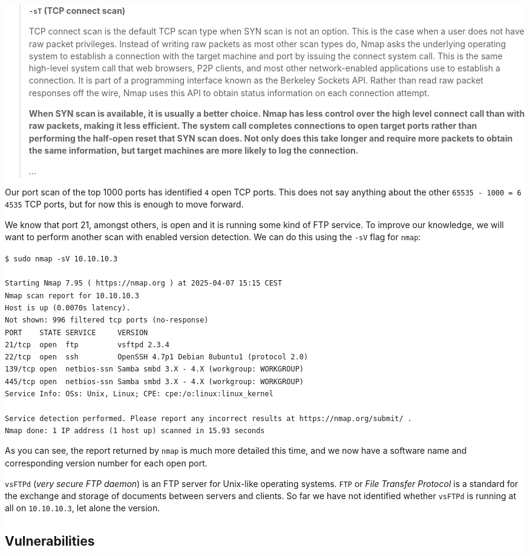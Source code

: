 >
> **`-sT` (TCP connect scan)**
>
> TCP connect scan is the default TCP scan type when SYN scan is not an option. This is the case when a user does not have raw packet privileges. Instead of writing raw packets as most other scan types do, Nmap asks the underlying operating system to establish a connection with the target machine and port by issuing the connect system call. This is the same high-level system call that web browsers, P2P clients, and most other network-enabled applications use to establish a connection. It is part of a programming interface known as the Berkeley Sockets API. Rather than read raw packet responses off the wire, Nmap uses this API to obtain status information on each connection attempt.
>
> **When SYN scan is available, it is usually a better choice. Nmap has less control over the high level connect call than with raw packets, making it less efficient. The system call completes connections to open target ports rather than performing the half-open reset that SYN scan does. Not only does this take longer and require more packets to obtain the same information, but target machines are more likely to log the connection.**
>
> ...

Our port scan of the top 1000 ports has identified `4` open TCP ports. This does not say anything about the other `65535 - 1000 = 64535` TCP ports, but for now this is enough to move forward.

We know that port 21, amongst others, is open and it is running some kind of FTP service. To improve our knowledge, we will want to perform another scan with enabled version detection. We can do this using the `-sV` flag for `nmap`:

```
$ sudo nmap -sV 10.10.10.3

Starting Nmap 7.95 ( https://nmap.org ) at 2025-04-07 15:15 CEST
Nmap scan report for 10.10.10.3
Host is up (0.0070s latency).
Not shown: 996 filtered tcp ports (no-response)
PORT    STATE SERVICE     VERSION
21/tcp  open  ftp         vsftpd 2.3.4
22/tcp  open  ssh         OpenSSH 4.7p1 Debian 8ubuntu1 (protocol 2.0)
139/tcp open  netbios-ssn Samba smbd 3.X - 4.X (workgroup: WORKGROUP)
445/tcp open  netbios-ssn Samba smbd 3.X - 4.X (workgroup: WORKGROUP)
Service Info: OSs: Unix, Linux; CPE: cpe:/o:linux:linux_kernel

Service detection performed. Please report any incorrect results at https://nmap.org/submit/ .
Nmap done: 1 IP address (1 host up) scanned in 15.93 seconds
```

As you can see, the report returned by `nmap` is much more detailed this time, and we now have a software name and corresponding version number for each open port.

`vsFTPd` (_very secure FTP daemon_) is an FTP server for Unix-like operating systems. `FTP` or _File Transfer Protocol_ is a standard for the exchange and storage of documents between servers and clients. So far we have not identified whether `vsFTPd` is running at all on `10.10.10.3`, let alone the version.

## Vulnerabilities

